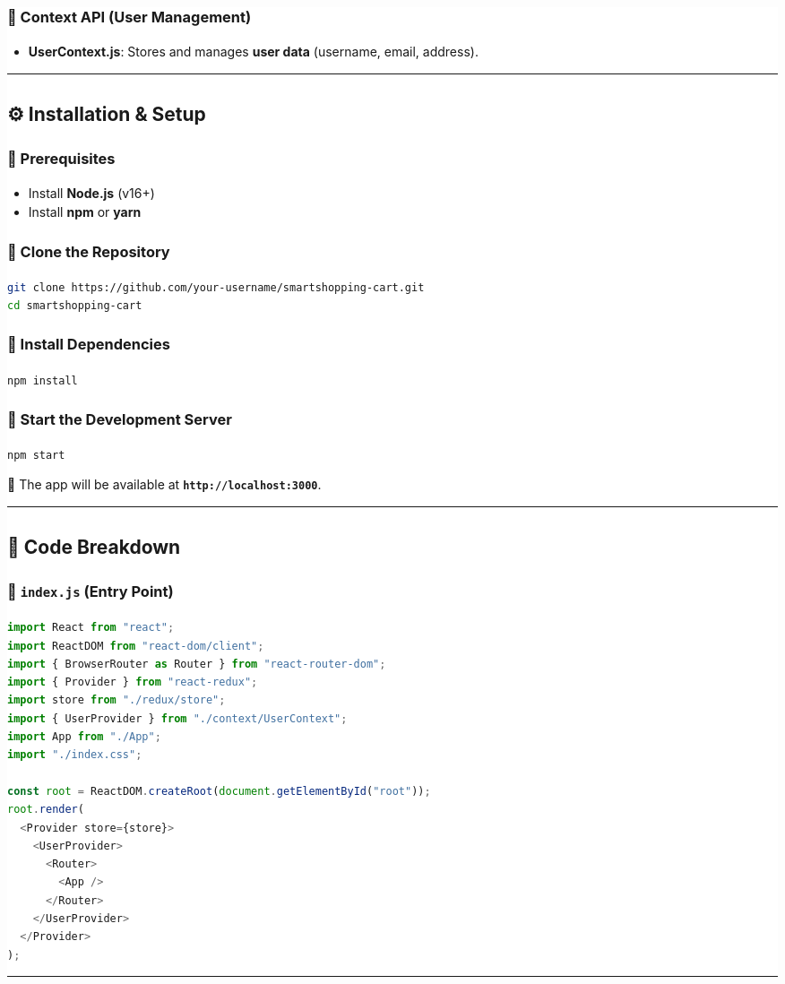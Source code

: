 ### **🔹 Context API (User Management)**
- **UserContext.js**: Stores and manages **user data** (username, email, address).

---

## **⚙️ Installation & Setup**
### **🔹 Prerequisites**
- Install **Node.js** (v16+)
- Install **npm** or **yarn**

### **🔹 Clone the Repository**
```sh
git clone https://github.com/your-username/smartshopping-cart.git
cd smartshopping-cart
```

### **🔹 Install Dependencies**
```sh
npm install
```

### **🔹 Start the Development Server**
```sh
npm start
```
🚀 The app will be available at **`http://localhost:3000`**.

---

## **📌 Code Breakdown**
### **🔹 `index.js` (Entry Point)**
```javascript
import React from "react";
import ReactDOM from "react-dom/client";
import { BrowserRouter as Router } from "react-router-dom";
import { Provider } from "react-redux";
import store from "./redux/store";
import { UserProvider } from "./context/UserContext";
import App from "./App";
import "./index.css";

const root = ReactDOM.createRoot(document.getElementById("root"));
root.render(
  <Provider store={store}>
    <UserProvider>
      <Router>
        <App />
      </Router>
    </UserProvider>
  </Provider>
);
```

---